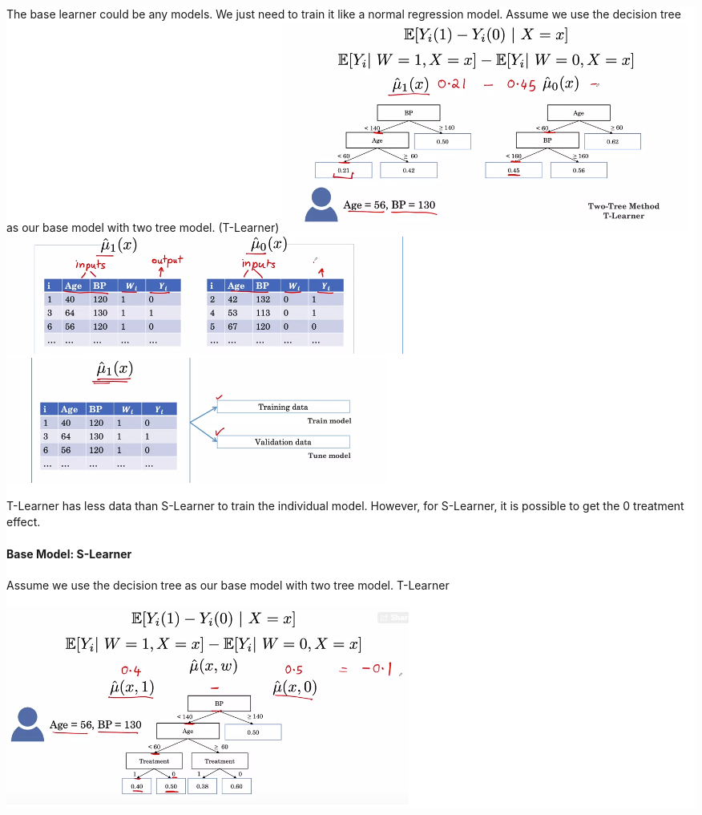 The base learner could be any models. We just need to train it like a normal regression model. Assume we use the decision tree as our base model with two tree model.  (T-Learner)
![](img/2021-01-11-23-02-14.png)
![](img/2021-01-11-23-00-19.png)
![](img/2021-01-11-23-00-36.png)

T-Learner has less data than S-Learner to train the individual model. However, for S-Learner, it is possible to get the 0 treatment effect. 

#### Base Model: S-Learner
Assume we use the decision tree as our base model with two tree model.  T-Learner


![](img/2021-01-11-23-04-27.png)